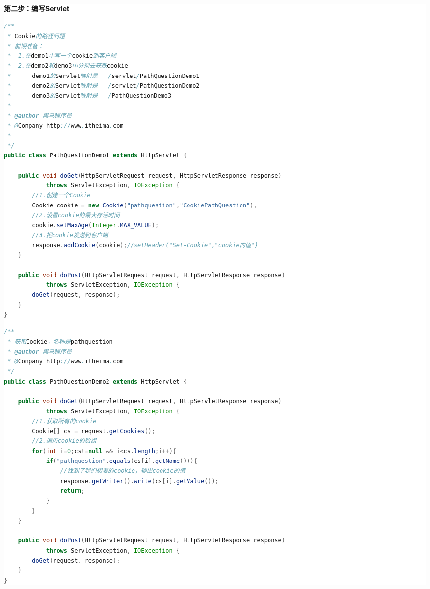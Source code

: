 **第二步：编写Servlet**

```JAVA
/**
 * Cookie的路径问题
 * 前期准备：
 * 	1.在demo1中写一个cookie到客户端
 *  2.在demo2和demo3中分别去获取cookie
 *  	demo1的Servlet映射是   /servlet/PathQuestionDemo1
 *  	demo2的Servlet映射是   /servlet/PathQuestionDemo2
 *  	demo3的Servlet映射是   /PathQuestionDemo3
 *
 * @author 黑马程序员
 * @Company http://www.itheima.com
 *
 */
public class PathQuestionDemo1 extends HttpServlet {

	public void doGet(HttpServletRequest request, HttpServletResponse response)
			throws ServletException, IOException {
		//1.创建一个Cookie
		Cookie cookie = new Cookie("pathquestion","CookiePathQuestion");
		//2.设置cookie的最大存活时间
		cookie.setMaxAge(Integer.MAX_VALUE);
		//3.把cookie发送到客户端
		response.addCookie(cookie);//setHeader("Set-Cookie","cookie的值")
	}

	public void doPost(HttpServletRequest request, HttpServletResponse response)
			throws ServletException, IOException {
		doGet(request, response);
	}
}

```

```java
/**
 * 获取Cookie，名称是pathquestion
 * @author 黑马程序员
 * @Company http://www.itheima.com
 */
public class PathQuestionDemo2 extends HttpServlet {

	public void doGet(HttpServletRequest request, HttpServletResponse response)
			throws ServletException, IOException {
		//1.获取所有的cookie
		Cookie[] cs = request.getCookies();
		//2.遍历cookie的数组
		for(int i=0;cs!=null && i<cs.length;i++){
			if("pathquestion".equals(cs[i].getName())){
				//找到了我们想要的cookie，输出cookie的值
				response.getWriter().write(cs[i].getValue());
				return;
			}
		}
	}

	public void doPost(HttpServletRequest request, HttpServletResponse response)
			throws ServletException, IOException {
		doGet(request, response);
	}
}
```
